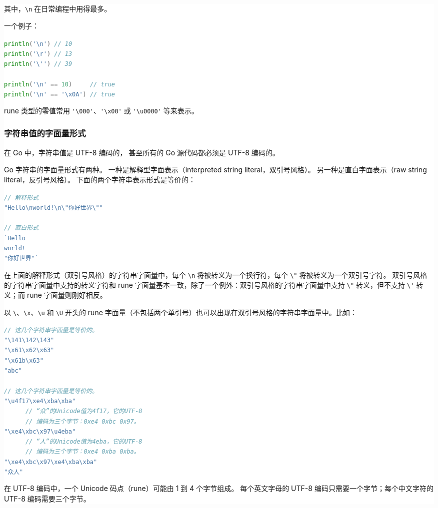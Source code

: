 其中，`\n` 在日常编程中用得最多。

一个例子：

```go
println('\n') // 10
println('\r') // 13
println('\'') // 39

println('\n' == 10)     // true
println('\n' == '\x0A') // true
```

rune 类型的零值常用 `'\000'`、`'\x00'` 或 `'\u0000'` 等来表示。

### 字符串值的字面量形式

在 Go 中，字符串值是 UTF-8 编码的， 甚至所有的 Go 源代码都必须是 UTF-8 编码的。

Go 字符串的字面量形式有两种。 一种是解释型字面表示（interpreted string literal，双引号风格）。 另一种是直白字面表示（raw string literal，反引号风格）。 下面的两个字符串表示形式是等价的：

```go
// 解释形式
"Hello\nworld!\n\"你好世界\""

// 直白形式
`Hello
world!
"你好世界"`
```

在上面的解释形式（双引号风格）的字符串字面量中，每个 `\n` 将被转义为一个换行符，每个 `\"` 将被转义为一个双引号字符。 双引号风格的字符串字面量中支持的转义字符和 rune 字面量基本一致，除了一个例外：双引号风格的字符串字面量中支持 `\"` 转义，但不支持 `\'` 转义；而 rune 字面量则刚好相反。

以 `\`、`\x`、`\u` 和 `\U` 开头的 rune 字面量（不包括两个单引号）也可以出现在双引号风格的字符串字面量中。比如：

```go
// 这几个字符串字面量是等价的。
"\141\142\143"
"\x61\x62\x63"
"\x61b\x63"
"abc"

// 这几个字符串字面量是等价的。
"\u4f17\xe4\xba\xba"
      // “众”的Unicode值为4f17，它的UTF-8
      // 编码为三个字节：0xe4 0xbc 0x97。
"\xe4\xbc\x97\u4eba"
      // “人”的Unicode值为4eba，它的UTF-8
      // 编码为三个字节：0xe4 0xba 0xba。
"\xe4\xbc\x97\xe4\xba\xba"
"众人"
```

在 UTF-8 编码中，一个 Unicode 码点（rune）可能由 1 到 4 个字节组成。 每个英文字母的 UTF-8 编码只需要一个字节；每个中文字符的 UTF-8 编码需要三个字节。
